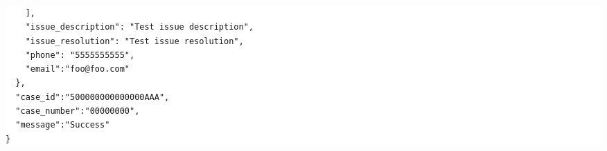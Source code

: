 ```
    ],
    "issue_description": "Test issue description",
    "issue_resolution": "Test issue resolution",
    "phone": "5555555555",
    "email":"foo@foo.com"
  },
  "case_id":"500000000000000AAA",
  "case_number":"00000000",
  "message":"Success"
}
```
